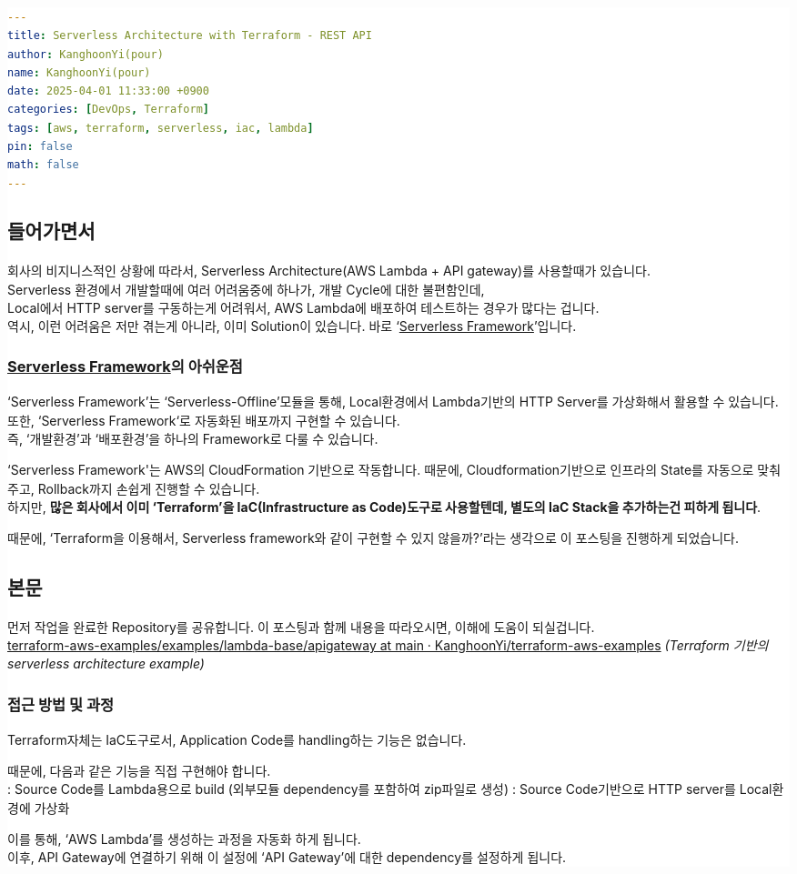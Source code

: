 ```yaml
---
title: Serverless Architecture with Terraform - REST API
author: KanghoonYi(pour)
name: KanghoonYi(pour)
date: 2025-04-01 11:33:00 +0900
categories: [DevOps, Terraform]
tags: [aws, terraform, serverless, iac, lambda]
pin: false
math: false
---
```



## 들어가면서

회사의 비지니스적인 상황에 따라서, Serverless Architecture(AWS Lambda + API gateway)를 사용할때가 있습니다.    
Serverless 환경에서 개발할때에 여러 어려움중에 하나가, 개발 Cycle에 대한 불편함인데,  
Local에서 HTTP server를 구동하는게 어려워서, AWS Lambda에 배포하여 테스트하는 경우가 많다는 겁니다.  
역시, 이런 어려움은 저만 겪는게 아니라, 이미 Solution이 있습니다. 바로 ‘[Serverless Framework](https://www.serverless.com/)’입니다.

### [Serverless Framework](https://www.serverless.com/)의 아쉬운점

‘Serverless Framework’는 ‘Serverless-Offline’모듈을 통해, Local환경에서 Lambda기반의 HTTP Server를 가상화해서 활용할 수 있습니다.  
또한, ‘Serverless Framework‘로 자동화된 배포까지 구현할 수 있습니다.  
즉, ‘개발환경’과 ‘배포환경’을 하나의 Framework로 다룰 수 있습니다.  
  
‘Serverless Framework'는 AWS의 CloudFormation 기반으로 작동합니다. 때문에, Cloudformation기반으로 인프라의 State를 자동으로 맞춰주고, Rollback까지 손쉽게 진행할 수 있습니다.  
하지만, **많은 회사에서 이미 ‘Terraform’을 IaC(Infrastructure as Code)도구로 사용할텐데, 별도의 IaC Stack을 추가하는건 피하게 됩니다**.    
  
  
때문에, ‘Terraform을 이용해서, Serverless framework와 같이 구현할 수 있지 않을까?’라는 생각으로 이 포스팅을 진행하게 되었습니다.

## 본문

먼저 작업을 완료한 Repository를 공유합니다. 이 포스팅과 함께 내용을 따라오시면, 이해에 도움이 되실겁니다.  
[terraform-aws-examples/examples/lambda-base/apigateway at main · KanghoonYi/terraform-aws-examples](https://github.com/KanghoonYi/terraform-aws-examples/tree/main/examples/lambda-base/apigateway)
_(Terraform 기반의 serverless architecture example)_

### 접근 방법 및 과정

Terraform자체는 IaC도구로서, Application Code를 handling하는 기능은 없습니다.  

때문에, 다음과 같은 기능을 직접 구현해야 합니다.  
: Source Code를 Lambda용으로 build (외부모듈 dependency를 포함하여 zip파일로 생성)
: Source Code기반으로 HTTP server를 Local환경에 가상화

이를 통해, ‘AWS Lambda’를 생성하는 과정을 자동화 하게 됩니다.  
이후, API Gateway에 연결하기 위해 이 설정에 ‘API Gateway’에 대한 dependency를 설정하게 됩니다.  
  